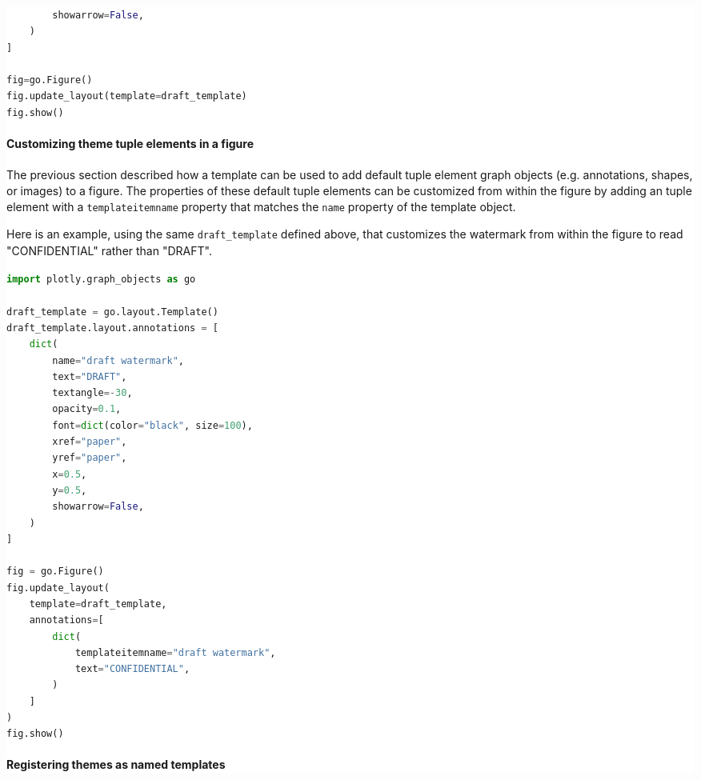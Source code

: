 ```python
        showarrow=False,
    )
]

fig=go.Figure()
fig.update_layout(template=draft_template)
fig.show()
```

#### Customizing theme tuple elements in a figure

The previous section described how a template can be used to add default tuple element graph objects (e.g. annotations, shapes, or images) to a figure. The properties of these default tuple elements can be customized from within the figure by adding an tuple element with a `templateitemname` property that matches the `name` property of the template object.

Here is an example, using the same `draft_template` defined above, that customizes the watermark from within the figure to read "CONFIDENTIAL" rather than "DRAFT".

```python
import plotly.graph_objects as go

draft_template = go.layout.Template()
draft_template.layout.annotations = [
    dict(
        name="draft watermark",
        text="DRAFT",
        textangle=-30,
        opacity=0.1,
        font=dict(color="black", size=100),
        xref="paper",
        yref="paper",
        x=0.5,
        y=0.5,
        showarrow=False,
    )
]

fig = go.Figure()
fig.update_layout(
    template=draft_template,
    annotations=[
        dict(
            templateitemname="draft watermark",
            text="CONFIDENTIAL",
        )
    ]
)
fig.show()
```

#### Registering themes as named templates
